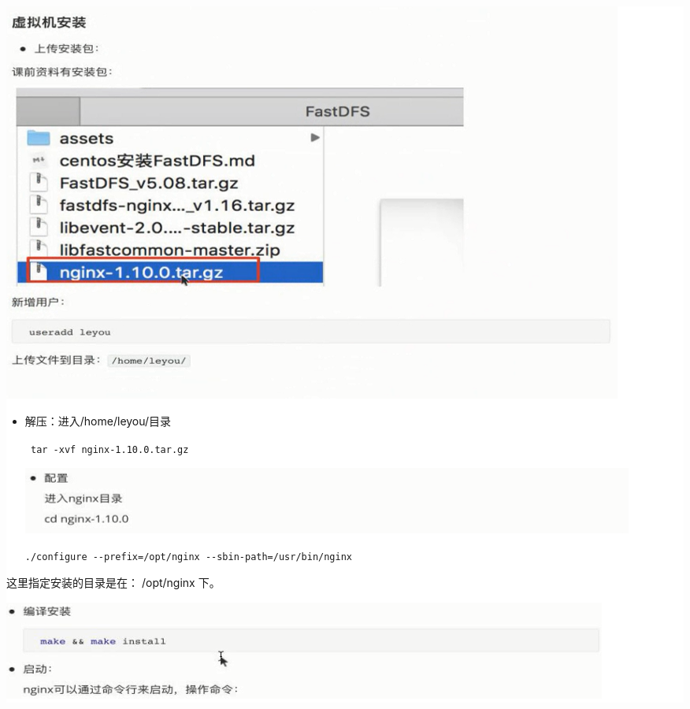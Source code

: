 ![1555060397376](assets/1555060397376.png)

- 解压：进入/home/leyou/目录

  ` tar -xvf nginx-1.10.0.tar.gz`

  

  

  ![1555227846507](assets/1555227846507.png)

  ```shell
  ./configure --prefix=/opt/nginx --sbin-path=/usr/bin/nginx
  ```

这里指定安装的目录是在：  /opt/nginx 下。



![1555229168751](assets/1555229274735.png)
